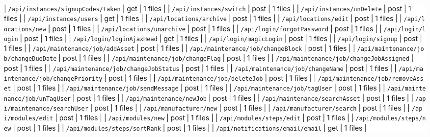 | `/api/instances/signupCodes/taken` | get | 1 files |
| `/api/instances/switch` | post | 1 files |
| `/api/instances/unDelete` | post | 1 files |
| `/api/instances/users` | get | 1 files |
| `/api/locations/archive` | post | 1 files |
| `/api/locations/edit` | post | 1 files |
| `/api/locations/new` | post | 1 files |
| `/api/locations/unarchive` | post | 1 files |
| `/api/login/forgotPassword` | post | 1 files |
| `/api/login/login` | post | 1 files |
| `/api/login/loginAjaxHead` | get | 1 files |
| `/api/login/magicLogin` | post | 1 files |
| `/api/login/signup` | post | 1 files |
| `/api/maintenance/job/addAsset` | post | 1 files |
| `/api/maintenance/job/changeBlock` | post | 1 files |
| `/api/maintenance/job/changeDueDate` | post | 1 files |
| `/api/maintenance/job/changeFlag` | post | 1 files |
| `/api/maintenance/job/changeJobAssigned` | post | 1 files |
| `/api/maintenance/job/changeJobStatus` | post | 1 files |
| `/api/maintenance/job/changeName` | post | 1 files |
| `/api/maintenance/job/changePriority` | post | 1 files |
| `/api/maintenance/job/deleteJob` | post | 1 files |
| `/api/maintenance/job/removeAsset` | post | 1 files |
| `/api/maintenance/job/sendMessage` | post | 1 files |
| `/api/maintenance/job/tagUser` | post | 1 files |
| `/api/maintenance/job/unTagUser` | post | 1 files |
| `/api/maintenance/newJob` | post | 1 files |
| `/api/maintenance/searchAsset` | post | 1 files |
| `/api/maintenance/searchUser` | post | 1 files |
| `/api/manufacturer/new` | post | 1 files |
| `/api/manufacturer/search` | post | 1 files |
| `/api/modules/edit` | post | 1 files |
| `/api/modules/new` | post | 1 files |
| `/api/modules/steps/edit` | post | 1 files |
| `/api/modules/steps/new` | post | 1 files |
| `/api/modules/steps/sortRank` | post | 1 files |
| `/api/notifications/email/email` | get | 1 files |